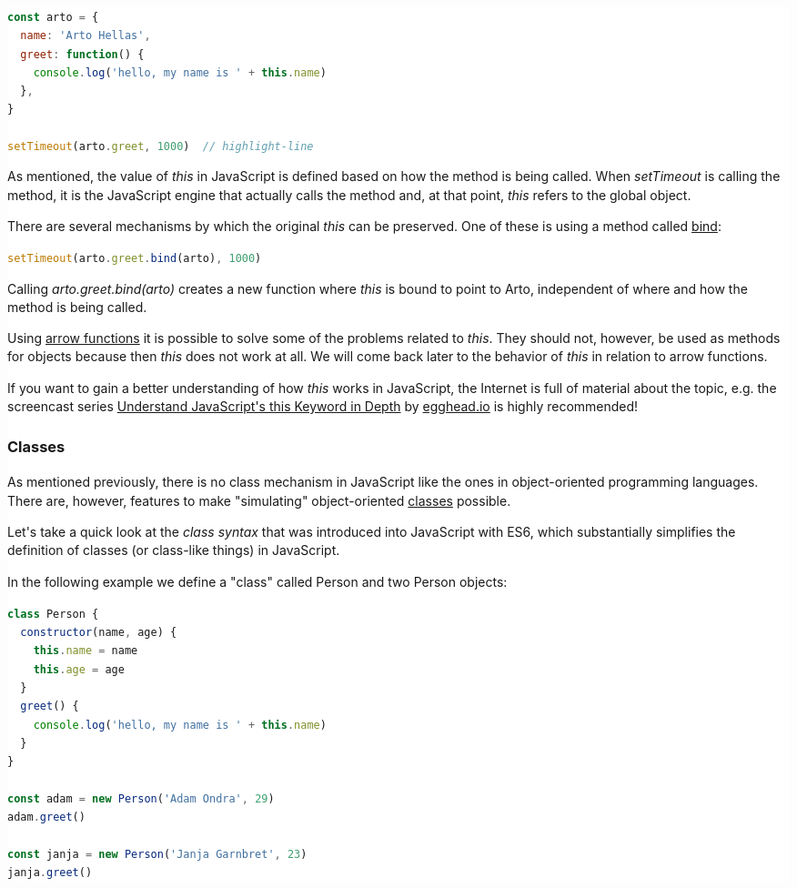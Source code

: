 ```js
const arto = {
  name: 'Arto Hellas',
  greet: function() {
    console.log('hello, my name is ' + this.name)
  },
}

setTimeout(arto.greet, 1000)  // highlight-line
```

As mentioned, the value of *this* in JavaScript is defined based on how the method is being called.
When <em>setTimeout</em> is calling the method, it is the JavaScript engine that actually calls the method and, at that point, *this* refers to the global object.

There are several mechanisms by which the original *this* can be preserved.
One of these is using a method called [bind](https://developer.mozilla.org/en-US/docs/Web/JavaScript/Reference/Global_Objects/Function/bind):

```js
setTimeout(arto.greet.bind(arto), 1000)
```

Calling <em>arto.greet.bind(arto)</em> creates a new function where *this* is bound to point to Arto, independent of where and how the method is being called.

Using [arrow functions](https://developer.mozilla.org/en-US/docs/Web/JavaScript/Reference/Functions/Arrow_functions) it is possible to solve some of the problems related to *this*.
They should not, however, be used as methods for objects because then *this* does not work at all.
We will come back later to the behavior of *this* in relation to arrow functions.

If you want to gain a better understanding of how *this* works in JavaScript, the Internet is full of material about the topic, e.g. the screencast series [Understand JavaScript's this Keyword in Depth](https://egghead.io/courses/understand-javascript-s-this-keyword-in-depth) by [egghead.io](https://egghead.io) is highly recommended!

### Classes

As mentioned previously, there is no class mechanism in JavaScript like the ones in object-oriented programming languages.
There are, however, features to make "simulating" object-oriented [classes](https://developer.mozilla.org/en-US/docs/Web/JavaScript/Reference/Classes) possible.

Let's take a quick look at the <i>class syntax</i> that was introduced into JavaScript with ES6, which substantially simplifies the definition of classes (or class-like things) in JavaScript.

In the following example we define a "class" called Person and two Person objects:

```js
class Person {
  constructor(name, age) {
    this.name = name
    this.age = age
  }
  greet() {
    console.log('hello, my name is ' + this.name)
  }
}

const adam = new Person('Adam Ondra', 29)
adam.greet()

const janja = new Person('Janja Garnbret', 23)
janja.greet()
```
